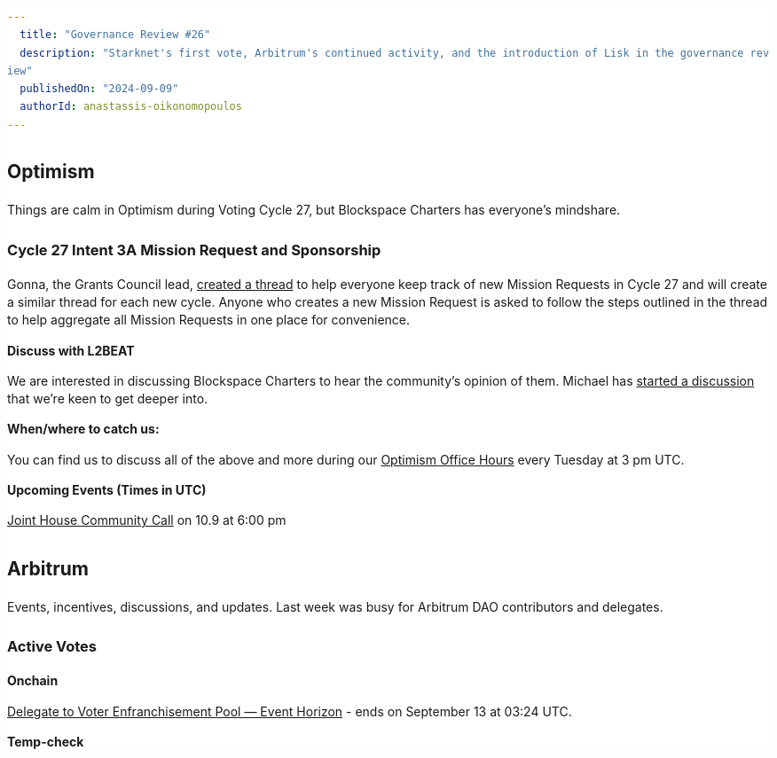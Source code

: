 ```yaml
---
  title: "Governance Review #26"
  description: "Starknet's first vote, Arbitrum's continued activity, and the introduction of Lisk in the governance review"
  publishedOn: "2024-09-09"
  authorId: anastassis-oikonomopoulos
---
```


## **Optimism**

Things are calm in Optimism during Voting Cycle 27, but Blockspace Charters has everyone’s mindshare.


### **Cycle 27 Intent 3A Mission Request and Sponsorship**

Gonna, the Grants Council lead, [created a thread](https://gov.optimism.io/t/cycle-27-intent-3a-mission-request-and-sponsorship/8807) to help everyone keep track of new Mission Requests in Cycle 27 and will create a similar thread for each new cycle. Anyone who creates a new Mission Request is asked to follow the steps outlined in the thread to help aggregate all Mission Requests in one place for convenience.

**Discuss with L2BEAT**

We are interested in discussing Blockspace Charters to hear the community’s opinion of them. Michael has [started a discussion](https://gov.optimism.io/t/govnft-governance-topic-thread-1/8822) that we’re keen to get deeper into.

**When/where to catch us:**

You can find us to discuss all of the above and more during our [Optimism Office Hours](meet.google.com/pem-jzrh-gkq) every Tuesday at 3 pm UTC.

**Upcoming Events (Times in UTC)**

[Joint House Community Call](https://meet.google.com/vme-ovto-jcn) on 10.9 at 6:00 pm


## **Arbitrum**

Events, incentives, discussions, and updates. Last week was busy for Arbitrum DAO contributors and delegates.


### **Active Votes**

**Onchain**

[Delegate to Voter Enfranchisement Pool — Event Horizon](https://www.tally.xyz/gov/arbitrum/proposal/79529399410531589353911088395953830829384332193617716676855043534419270111970) - ends on September 13 at 03:24 UTC.

**Temp-check**
